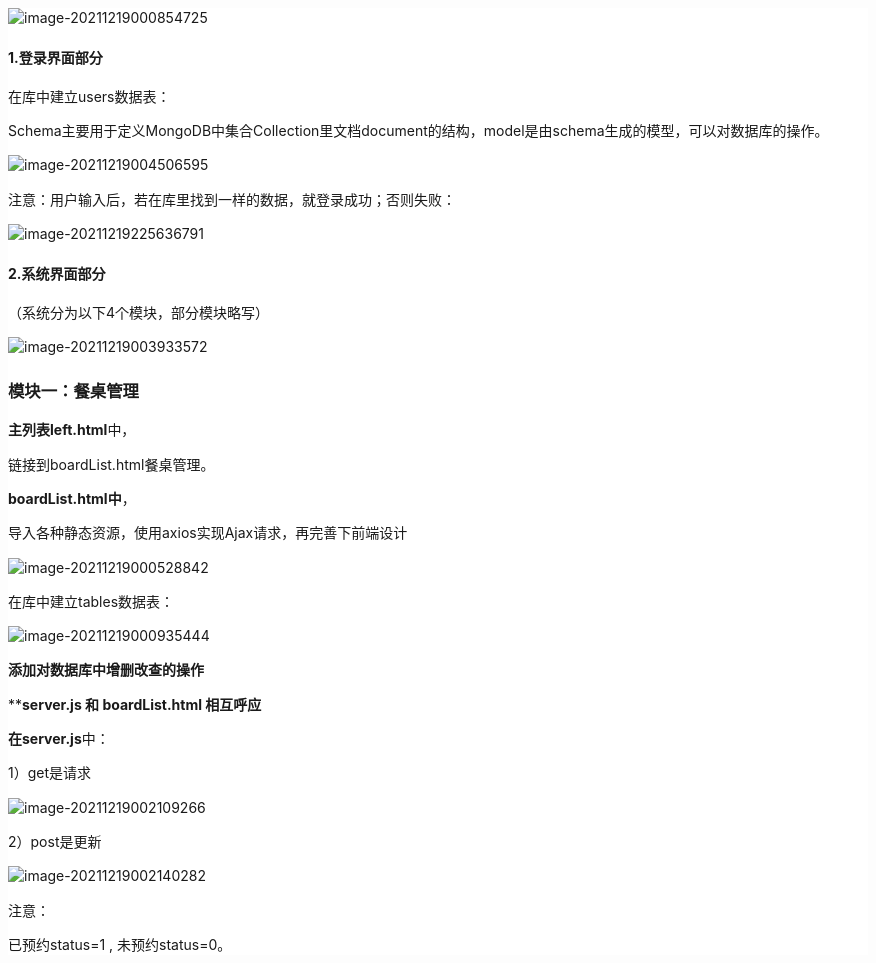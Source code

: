 ![image-20211219000854725](../doc/image-20211219000854725.png)



#### **1.登录界面部分**

在库中建立users数据表：

Schema主要用于定义MongoDB中集合Collection里文档document的结构，model是由schema生成的模型，可以对数据库的操作。

![image-20211219004506595](../doc/image-20211219004506595.png)

注意：用户输入后，若在库里找到一样的数据，就登录成功；否则失败：

![image-20211219225636791](../doc/image-20211219225636791.png)

#### 2.系统界面部分

（系统分为以下4个模块，部分模块略写）

![image-20211219003933572](../doc/image-20211219003933572.png)

### 模块一：餐桌管理

**主列表left.html**中，

链接到boardList.html餐桌管理。



**boardList.html中**，

导入各种静态资源，使用axios实现Ajax请求，再完善下前端设计

![image-20211219000528842](../doc/image-20211219000528842.png)

在库中建立tables数据表：

![image-20211219000935444](../doc/image-20211219000935444.png)

**添加对数据库中增删改查的操作**

****server.js 和 boardList.html 相互呼应**

**在server.js**中：

1）get是请求

![image-20211219002109266](../doc/image-20211219002109266.png)



2）post是更新

![image-20211219002140282](../doc/image-20211219002140282.png)

注意：

已预约status=1 , 未预约status=0。

